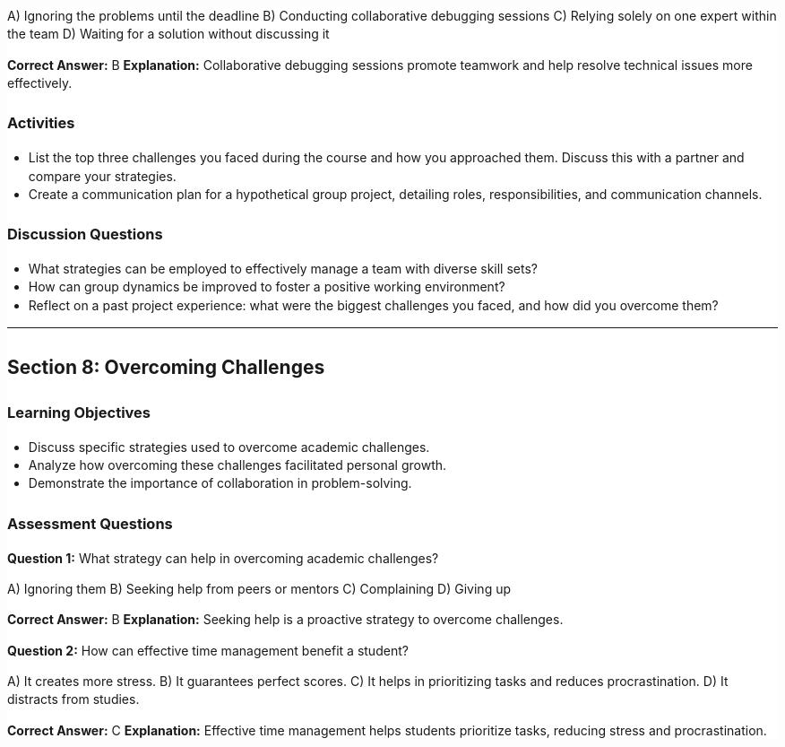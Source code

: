  A) Ignoring the problems until the deadline
  B) Conducting collaborative debugging sessions
  C) Relying solely on one expert within the team
  D) Waiting for a solution without discussing it

**Correct Answer:** B
**Explanation:** Collaborative debugging sessions promote teamwork and help resolve technical issues more effectively.

### Activities
- List the top three challenges you faced during the course and how you approached them. Discuss this with a partner and compare your strategies.
- Create a communication plan for a hypothetical group project, detailing roles, responsibilities, and communication channels.

### Discussion Questions
- What strategies can be employed to effectively manage a team with diverse skill sets?
- How can group dynamics be improved to foster a positive working environment?
- Reflect on a past project experience: what were the biggest challenges you faced, and how did you overcome them?

---

## Section 8: Overcoming Challenges

### Learning Objectives
- Discuss specific strategies used to overcome academic challenges.
- Analyze how overcoming these challenges facilitated personal growth.
- Demonstrate the importance of collaboration in problem-solving.

### Assessment Questions

**Question 1:** What strategy can help in overcoming academic challenges?

  A) Ignoring them
  B) Seeking help from peers or mentors
  C) Complaining
  D) Giving up

**Correct Answer:** B
**Explanation:** Seeking help is a proactive strategy to overcome challenges.

**Question 2:** How can effective time management benefit a student?

  A) It creates more stress.
  B) It guarantees perfect scores.
  C) It helps in prioritizing tasks and reduces procrastination.
  D) It distracts from studies.

**Correct Answer:** C
**Explanation:** Effective time management helps students prioritize tasks, reducing stress and procrastination.

